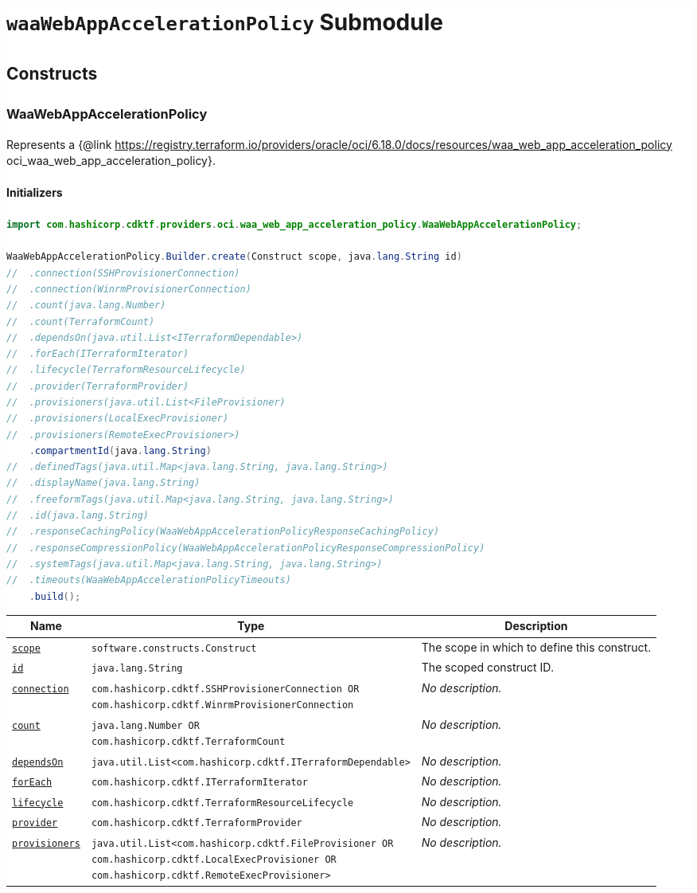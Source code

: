 # `waaWebAppAccelerationPolicy` Submodule <a name="`waaWebAppAccelerationPolicy` Submodule" id="rhizo-co-terraform-provider-oci.waaWebAppAccelerationPolicy"></a>

## Constructs <a name="Constructs" id="Constructs"></a>

### WaaWebAppAccelerationPolicy <a name="WaaWebAppAccelerationPolicy" id="rhizo-co-terraform-provider-oci.waaWebAppAccelerationPolicy.WaaWebAppAccelerationPolicy"></a>

Represents a {@link https://registry.terraform.io/providers/oracle/oci/6.18.0/docs/resources/waa_web_app_acceleration_policy oci_waa_web_app_acceleration_policy}.

#### Initializers <a name="Initializers" id="rhizo-co-terraform-provider-oci.waaWebAppAccelerationPolicy.WaaWebAppAccelerationPolicy.Initializer"></a>

```java
import com.hashicorp.cdktf.providers.oci.waa_web_app_acceleration_policy.WaaWebAppAccelerationPolicy;

WaaWebAppAccelerationPolicy.Builder.create(Construct scope, java.lang.String id)
//  .connection(SSHProvisionerConnection)
//  .connection(WinrmProvisionerConnection)
//  .count(java.lang.Number)
//  .count(TerraformCount)
//  .dependsOn(java.util.List<ITerraformDependable>)
//  .forEach(ITerraformIterator)
//  .lifecycle(TerraformResourceLifecycle)
//  .provider(TerraformProvider)
//  .provisioners(java.util.List<FileProvisioner)
//  .provisioners(LocalExecProvisioner)
//  .provisioners(RemoteExecProvisioner>)
    .compartmentId(java.lang.String)
//  .definedTags(java.util.Map<java.lang.String, java.lang.String>)
//  .displayName(java.lang.String)
//  .freeformTags(java.util.Map<java.lang.String, java.lang.String>)
//  .id(java.lang.String)
//  .responseCachingPolicy(WaaWebAppAccelerationPolicyResponseCachingPolicy)
//  .responseCompressionPolicy(WaaWebAppAccelerationPolicyResponseCompressionPolicy)
//  .systemTags(java.util.Map<java.lang.String, java.lang.String>)
//  .timeouts(WaaWebAppAccelerationPolicyTimeouts)
    .build();
```

| **Name** | **Type** | **Description** |
| --- | --- | --- |
| <code><a href="#rhizo-co-terraform-provider-oci.waaWebAppAccelerationPolicy.WaaWebAppAccelerationPolicy.Initializer.parameter.scope">scope</a></code> | <code>software.constructs.Construct</code> | The scope in which to define this construct. |
| <code><a href="#rhizo-co-terraform-provider-oci.waaWebAppAccelerationPolicy.WaaWebAppAccelerationPolicy.Initializer.parameter.id">id</a></code> | <code>java.lang.String</code> | The scoped construct ID. |
| <code><a href="#rhizo-co-terraform-provider-oci.waaWebAppAccelerationPolicy.WaaWebAppAccelerationPolicy.Initializer.parameter.connection">connection</a></code> | <code>com.hashicorp.cdktf.SSHProvisionerConnection OR com.hashicorp.cdktf.WinrmProvisionerConnection</code> | *No description.* |
| <code><a href="#rhizo-co-terraform-provider-oci.waaWebAppAccelerationPolicy.WaaWebAppAccelerationPolicy.Initializer.parameter.count">count</a></code> | <code>java.lang.Number OR com.hashicorp.cdktf.TerraformCount</code> | *No description.* |
| <code><a href="#rhizo-co-terraform-provider-oci.waaWebAppAccelerationPolicy.WaaWebAppAccelerationPolicy.Initializer.parameter.dependsOn">dependsOn</a></code> | <code>java.util.List<com.hashicorp.cdktf.ITerraformDependable></code> | *No description.* |
| <code><a href="#rhizo-co-terraform-provider-oci.waaWebAppAccelerationPolicy.WaaWebAppAccelerationPolicy.Initializer.parameter.forEach">forEach</a></code> | <code>com.hashicorp.cdktf.ITerraformIterator</code> | *No description.* |
| <code><a href="#rhizo-co-terraform-provider-oci.waaWebAppAccelerationPolicy.WaaWebAppAccelerationPolicy.Initializer.parameter.lifecycle">lifecycle</a></code> | <code>com.hashicorp.cdktf.TerraformResourceLifecycle</code> | *No description.* |
| <code><a href="#rhizo-co-terraform-provider-oci.waaWebAppAccelerationPolicy.WaaWebAppAccelerationPolicy.Initializer.parameter.provider">provider</a></code> | <code>com.hashicorp.cdktf.TerraformProvider</code> | *No description.* |
| <code><a href="#rhizo-co-terraform-provider-oci.waaWebAppAccelerationPolicy.WaaWebAppAccelerationPolicy.Initializer.parameter.provisioners">provisioners</a></code> | <code>java.util.List<com.hashicorp.cdktf.FileProvisioner OR com.hashicorp.cdktf.LocalExecProvisioner OR com.hashicorp.cdktf.RemoteExecProvisioner></code> | *No description.* |